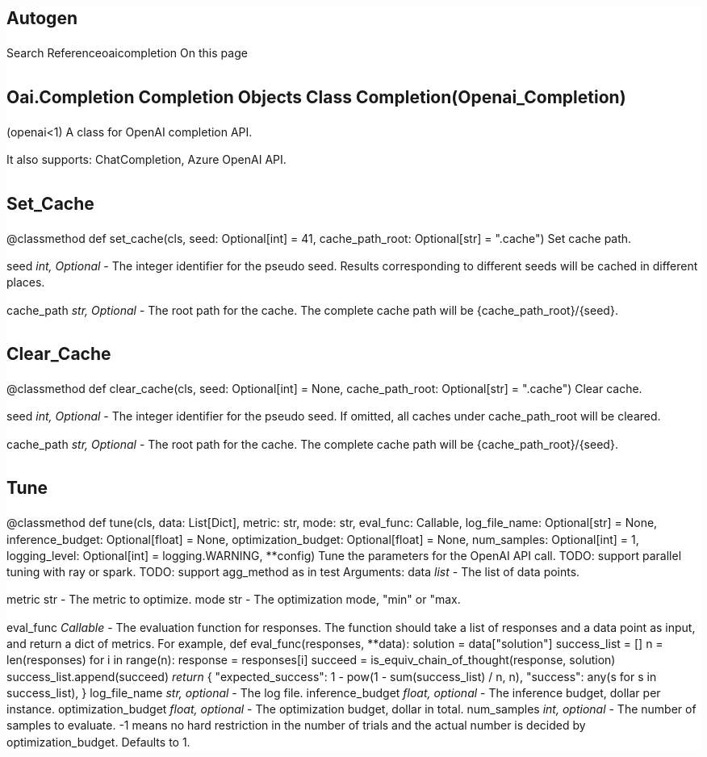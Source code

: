 
## Autogen

Search Referenceoaicompletion On this page

## Oai.Completion Completion Objects Class Completion(Openai_Completion)

(openai<1) A class for OpenAI completion API.

It also supports: ChatCompletion, Azure OpenAI API.

## Set_Cache

@classmethod def set_cache(cls, seed: Optional[int] = 41, cache_path_root: Optional[str] = ".cache")
Set cache path.

seed *int, Optional* - The integer identifier for the pseudo seed. Results corresponding to different seeds will be cached in different places.

cache_path *str, Optional* - The root path for the cache. The complete cache path will be {cache_path_root}/{seed}.

## Clear_Cache

@classmethod def clear_cache(cls, seed: Optional[int] = None, cache_path_root: Optional[str] = ".cache")
Clear cache.

seed *int, Optional* - The integer identifier for the pseudo seed. If omitted, all caches under cache_path_root will be cleared.

cache_path *str, Optional* - The root path for the cache. The complete cache path will be {cache_path_root}/{seed}.

## Tune

@classmethod def tune(cls, data: List[Dict], metric: str, mode: str, eval_func: Callable, log_file_name: Optional[str] = None, inference_budget: Optional[float] = None, optimization_budget: Optional[float] = None, num_samples: Optional[int] = 1, logging_level: Optional[int] = logging.WARNING, **config)
Tune the parameters for the OpenAI API call. TODO: support parallel tuning with ray or spark. TODO: support agg_method as in test Arguments:
data *list* - The list of data points.

metric str - The metric to optimize. mode str - The optimization mode, "min" or "max.

eval_func *Callable* - The evaluation function for responses. The function should take a list of responses and a data point as input, and return a dict of metrics. For example, def eval_func(responses, **data): solution = data["solution"] success_list = [] n = len(responses) for i in range(n):
        response = responses[i] succeed = is_equiv_chain_of_thought(response, solution) success_list.append(succeed) *return* { "expected_success": 1 - pow(1 - sum(success_list) / n, n), "success": any(s for s in success_list), }
log_file_name *str, optional* - The log file. inference_budget *float, optional* - The inference budget, dollar per instance. optimization_budget *float, optional* - The optimization budget, dollar in total. num_samples *int, optional* - The number of samples to evaluate. -1 means no hard restriction in the number of trials and the actual number is decided by optimization_budget. Defaults to 1.
